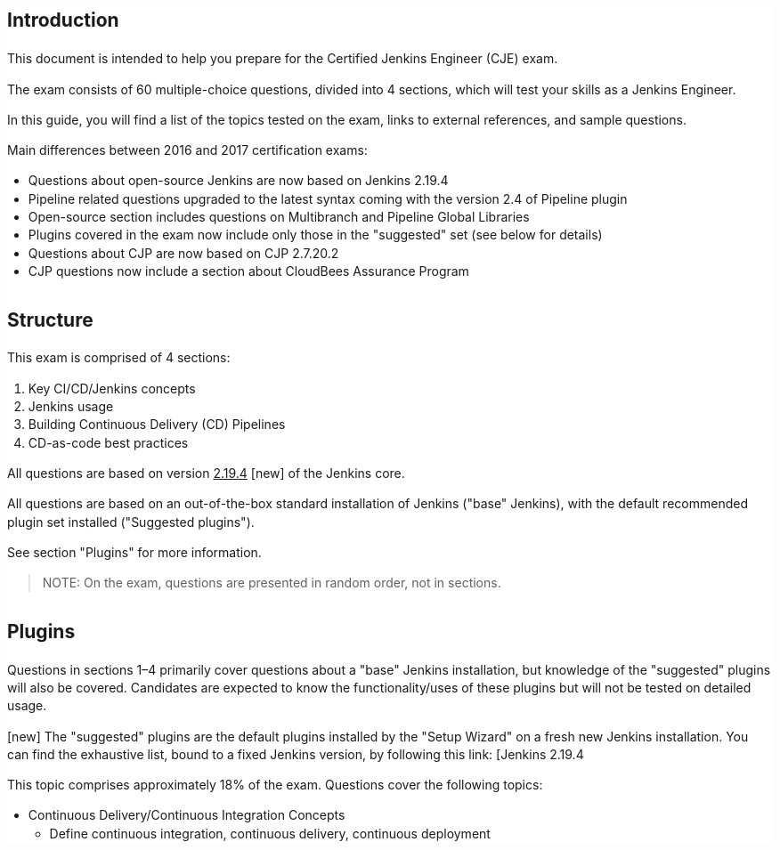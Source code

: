 
## Introduction

This document is intended to help you prepare for the Certified Jenkins Engineer (CJE)
exam.

The exam consists of 60 multiple-choice questions, divided into 4 sections, which will
test your skills as a Jenkins Engineer.

In this guide, you will find a list of the topics tested on the exam, links to external
references, and sample questions.

Main differences between 2016 and 2017 certification exams:

* Questions about open-source Jenkins are now based on Jenkins 2.19.4
* Pipeline related questions upgraded to the latest syntax coming with the version 2.4
of Pipeline plugin
* Open-source section includes questions on Multibranch and Pipeline Global Libraries
* Plugins covered in the exam now include only those in the "suggested" set (see below
for details)
* Questions about CJP are now based on CJP 2.7.20.2
* CJP questions now include a section about CloudBees Assurance Program

## Structure

This exam is comprised of 4 sections:

1. Key CI/CD/Jenkins concepts
1. Jenkins usage
1. Building Continuous Delivery (CD) Pipelines
1. CD-as-code best practices

All questions are based on version [2.19.4](https://jenkins.io/changelog-stable/#v2.19.4) [new] of the Jenkins core.

All questions are based on an out-of-the-box standard installation of Jenkins ("base"
Jenkins), with the default recommended plugin set installed ("Suggested plugins").

See section "Plugins" for more information.

> NOTE: On the exam, questions are presented in random order, not in sections.

## Plugins

Questions in sections 1–4 primarily cover questions about a "base" Jenkins installation,
but knowledge of the "suggested" plugins will also be covered. Candidates are expected
to know the functionality/uses of these plugins but will not be tested on detailed usage.

[new] The "suggested" plugins are the default plugins installed by the "Setup Wizard" on
a fresh new Jenkins installation. You can find the exhaustive list, bound to a fixed Jenkins version, by following this link: [Jenkins 2.19.4 

This topic comprises approximately 18% of the exam. Questions cover the following
topics:

* Continuous Delivery/Continuous Integration Concepts
  * Define continuous integration, continuous delivery, continuous deployment
